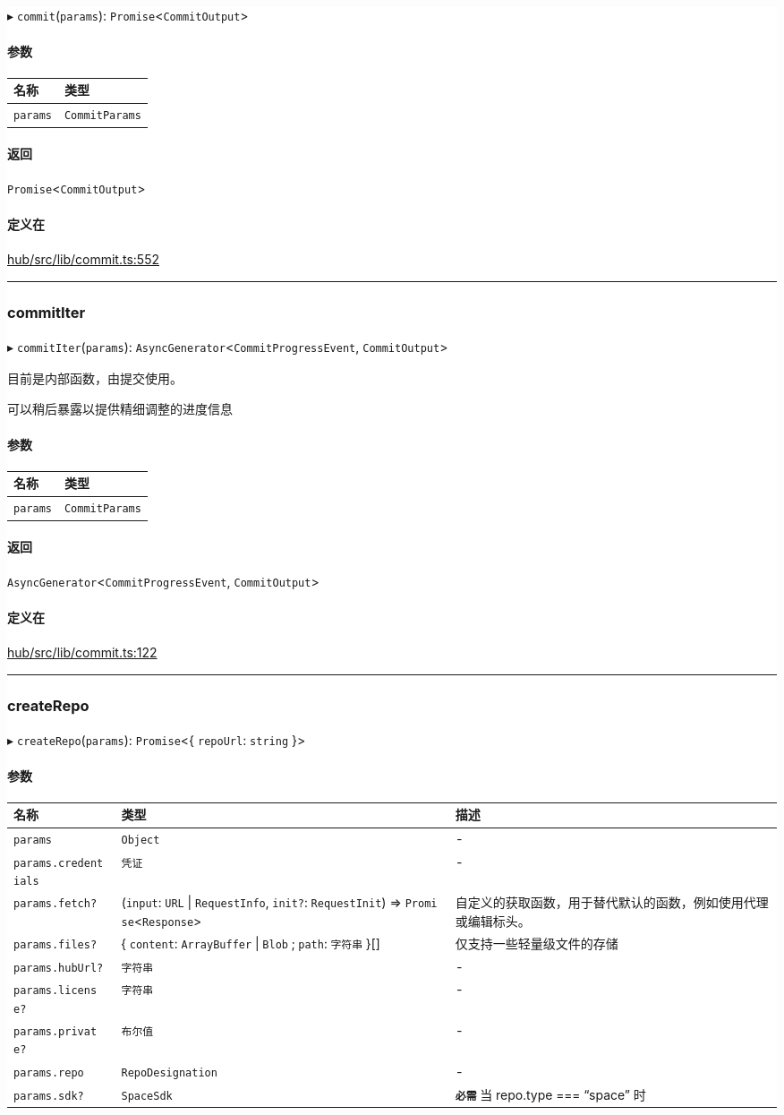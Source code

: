 ▸ `commit`(`params`): `Promise`<`CommitOutput`>

#### 参数

| 名称 | 类型 |
| :-- | :-- |
| `params` | `CommitParams` |

#### 返回

`Promise`<`CommitOutput`>

#### 定义在

[hub/src/lib/commit.ts:552](https://github.com/huggingface/huggingface.js/blob/main/packages/hub/src/lib/commit.ts#L552)

* * *

### commitIter

▸ `commitIter`(`params`): `AsyncGenerator`<`CommitProgressEvent`, `CommitOutput`>

目前是内部函数，由提交使用。

可以稍后暴露以提供精细调整的进度信息

#### 参数

| 名称 | 类型 |
| :-- | :-- |
| `params` | `CommitParams` |

#### 返回

`AsyncGenerator`<`CommitProgressEvent`, `CommitOutput`>

#### 定义在

[hub/src/lib/commit.ts:122](https://github.com/huggingface/huggingface.js/blob/main/packages/hub/src/lib/commit.ts#L122)

* * *

### createRepo

▸ `createRepo`(`params`): `Promise`<{ `repoUrl`: `string` }>

#### 参数

| 名称 | 类型 | 描述 |
| :-- | :-- | :-- |
| `params` | `Object` | - |
| `params.credentials` | `凭证` | - |
| `params.fetch?` | (`input`: `URL` &#124; `RequestInfo`, `init?`: `RequestInit`) => `Promise`<`Response`> | 自定义的获取函数，用于替代默认的函数，例如使用代理或编辑标头。 |
| `params.files?` | { `content`: `ArrayBuffer` &#124; `Blob` ; `path`: `字符串` }[] | 仅支持一些轻量级文件的存储 |
| `params.hubUrl?` | `字符串` | - |
| `params.license?` | `字符串` | - |
| `params.private?` | `布尔值` | - |
| `params.repo` | `RepoDesignation` | - |
| `params.sdk?` | `SpaceSdk` | **`必需`** 当 repo.type === “space” 时 |

